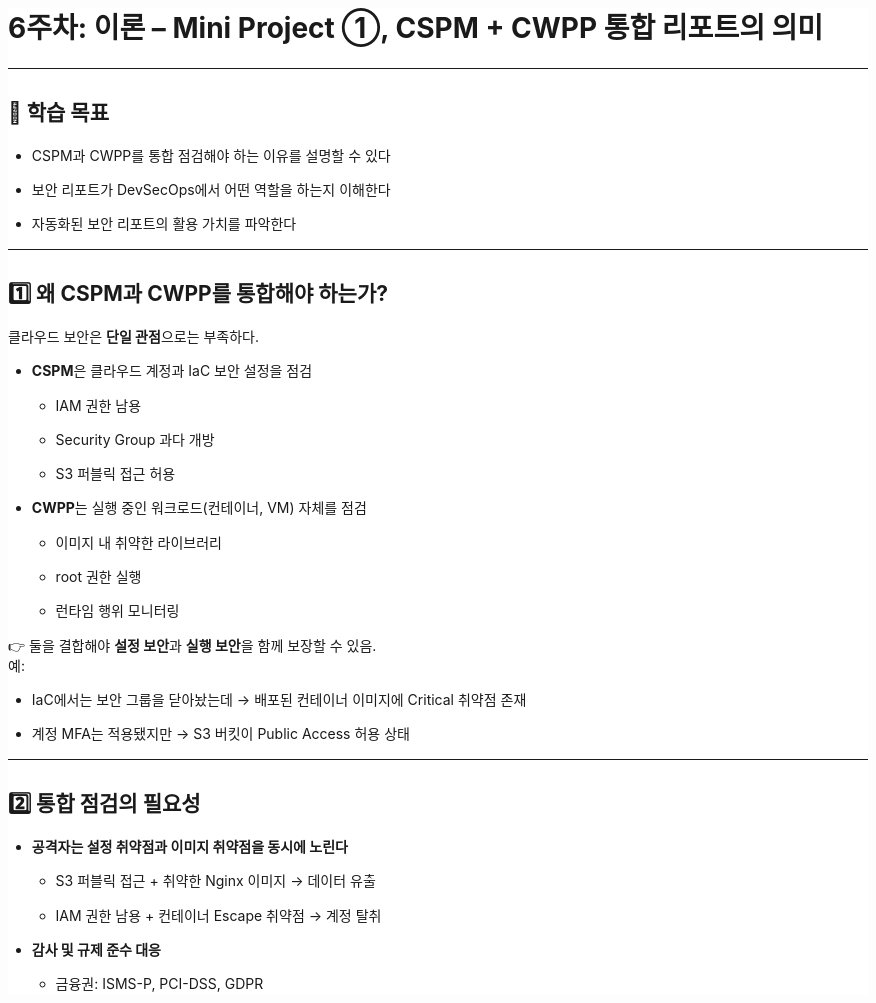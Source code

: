
# 6주차: 이론 – Mini Project ①, CSPM + CWPP 통합 리포트의 의미

---

## 🎯 학습 목표

- CSPM과 CWPP를 통합 점검해야 하는 이유를 설명할 수 있다
    
- 보안 리포트가 DevSecOps에서 어떤 역할을 하는지 이해한다
    
- 자동화된 보안 리포트의 활용 가치를 파악한다
    

---


## 1️⃣ 왜 CSPM과 CWPP를 통합해야 하는가?

클라우드 보안은 **단일 관점**으로는 부족하다.

- **CSPM**은 클라우드 계정과 IaC 보안 설정을 점검
    
    - IAM 권한 남용
        
    - Security Group 과다 개방
        
    - S3 퍼블릭 접근 허용
        
- **CWPP**는 실행 중인 워크로드(컨테이너, VM) 자체를 점검
    
    - 이미지 내 취약한 라이브러리
        
    - root 권한 실행
        
    - 런타임 행위 모니터링
        

👉 둘을 결합해야 **설정 보안**과 **실행 보안**을 함께 보장할 수 있음.  
예:

- IaC에서는 보안 그룹을 닫아놨는데 → 배포된 컨테이너 이미지에 Critical 취약점 존재
    
- 계정 MFA는 적용됐지만 → S3 버킷이 Public Access 허용 상태
    

---


## 2️⃣ 통합 점검의 필요성

- **공격자는 설정 취약점과 이미지 취약점을 동시에 노린다**
    
    - S3 퍼블릭 접근 + 취약한 Nginx 이미지 → 데이터 유출
        
    - IAM 권한 남용 + 컨테이너 Escape 취약점 → 계정 탈취
        
- **감사 및 규제 준수 대응**
    
    - 금융권: ISMS-P, PCI-DSS, GDPR
        